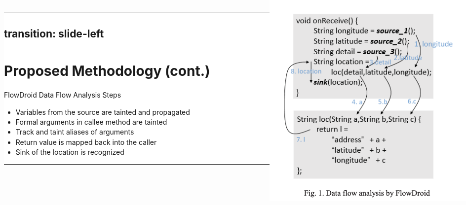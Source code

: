 <script setup lang="ts">
const final = {
  x: 0,
  y: 0,
  rotate: 0,
  scale: 1,
  transition: {
    type: 'spring',
    damping: 10,
    stiffness: 20,
    mass: 2
  }
}
</script>
---
transition: slide-left
---

# Proposed Methodology (cont.)
FlowDroid Data Flow Analysis Steps

- Variables from the source are tainted and propagated
- Formal arguments in callee method are tainted
- Track and taint aliases of arguments
- Return value is mapped back into the caller
- Sink of the location is recognized

<img src="/imgs/fig1.png">

<style>
img {
  position: absolute;
  top: 0;
  right: 0;
}
</style>

---